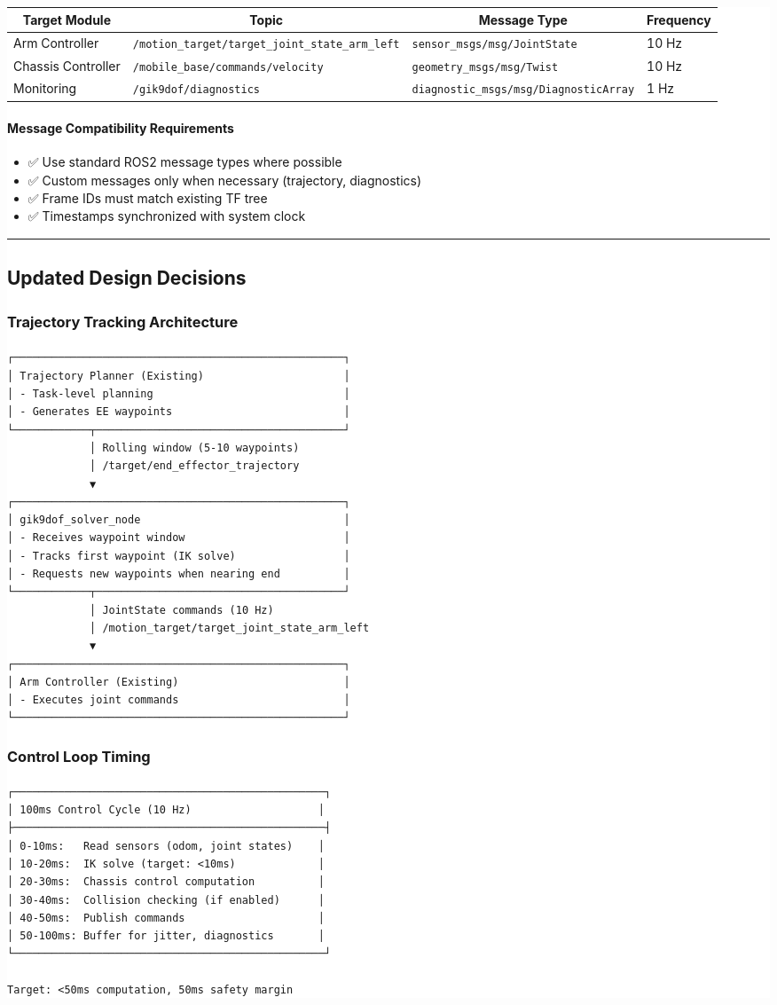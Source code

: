 | Target Module | Topic | Message Type | Frequency |
|---------------|-------|--------------|-----------|
| Arm Controller | `/motion_target/target_joint_state_arm_left` | `sensor_msgs/msg/JointState` | 10 Hz |
| Chassis Controller | `/mobile_base/commands/velocity` | `geometry_msgs/msg/Twist` | 10 Hz |
| Monitoring | `/gik9dof/diagnostics` | `diagnostic_msgs/msg/DiagnosticArray` | 1 Hz |

#### Message Compatibility Requirements

- ✅ Use standard ROS2 message types where possible
- ✅ Custom messages only when necessary (trajectory, diagnostics)
- ✅ Frame IDs must match existing TF tree
- ✅ Timestamps synchronized with system clock

---

## Updated Design Decisions

### Trajectory Tracking Architecture

```
┌────────────────────────────────────────────────────┐
│ Trajectory Planner (Existing)                      │
│ - Task-level planning                              │
│ - Generates EE waypoints                           │
└────────────┬───────────────────────────────────────┘
             │ Rolling window (5-10 waypoints)
             │ /target/end_effector_trajectory
             ▼
┌────────────────────────────────────────────────────┐
│ gik9dof_solver_node                                │
│ - Receives waypoint window                         │
│ - Tracks first waypoint (IK solve)                 │
│ - Requests new waypoints when nearing end          │
└────────────┬───────────────────────────────────────┘
             │ JointState commands (10 Hz)
             │ /motion_target/target_joint_state_arm_left
             ▼
┌────────────────────────────────────────────────────┐
│ Arm Controller (Existing)                          │
│ - Executes joint commands                          │
└────────────────────────────────────────────────────┘
```

### Control Loop Timing

```
┌─────────────────────────────────────────────────┐
│ 100ms Control Cycle (10 Hz)                    │
├─────────────────────────────────────────────────┤
│ 0-10ms:   Read sensors (odom, joint states)    │
│ 10-20ms:  IK solve (target: <10ms)             │
│ 20-30ms:  Chassis control computation          │
│ 30-40ms:  Collision checking (if enabled)      │
│ 40-50ms:  Publish commands                     │
│ 50-100ms: Buffer for jitter, diagnostics       │
└─────────────────────────────────────────────────┘

Target: <50ms computation, 50ms safety margin
```

